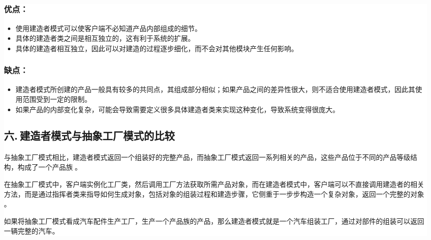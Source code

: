 ### 优点：

- 使用建造者模式可以使客户端不必知道产品内部组成的细节。
- 具体的建造者类之间是相互独立的，这有利于系统的扩展。
- 具体的建造者相互独立，因此可以对建造的过程逐步细化，而不会对其他模块产生任何影响。

### 缺点：

- 建造者模式所创建的产品一般具有较多的共同点，其组成部分相似；如果产品之间的差异性很大，则不适合使用建造者模式，因此其使用范围受到一定的限制。
- 如果产品的内部变化复杂，可能会导致需要定义很多具体建造者类来实现这种变化，导致系统变得很庞大。



## 六. 建造者模式与抽象工厂模式的比较

与抽象工厂模式相比，建造者模式返回一个组装好的完整产品，而抽象工厂模式返回一系列相关的产品，这些产品位于不同的产品等级结构，构成了一个产品族 。

在抽象工厂模式中，客户端实例化工厂类，然后调用工厂方法获取所需产品对象，而在建造者模式中，客户端可以不直接调用建造者的相关方法，而是通过指挥者类来指导如何生成对象，包括对象的组装过程和建造步骤，它侧重于一步步构造一个复杂对象，返回一个完整的对象 。

如果将抽象工厂模式看成汽车配件生产工厂，生产一个产品族的产品，那么建造者模式就是一个汽车组装工厂，通过对部件的组装可以返回一辆完整的汽车。